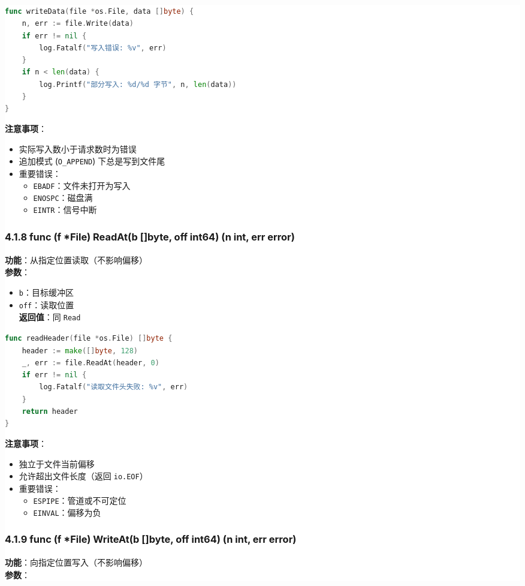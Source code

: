 ```go
func writeData(file *os.File, data []byte) {
    n, err := file.Write(data)
    if err != nil {
        log.Fatalf("写入错误: %v", err)
    }
    if n < len(data) {
        log.Printf("部分写入: %d/%d 字节", n, len(data))
    }
}
```

**注意事项​**​：

- 实际写入数小于请求数时为错误
- 追加模式 (`O_APPEND`) 下总是写到文件尾
- 重要错误：
    - `EBADF`：文件未打开为写入
    - `ENOSPC`：磁盘满
    - `EINTR`：信号中断
### 4.1.8 func (f \*File) ReadAt(b \[\]byte, off int64) (n int, err error)

​**​功能​**​：从指定位置读取（不影响偏移）  
​**​参数​**​：

- `b`：目标缓冲区
- `off`：读取位置  
    ​**​返回值​**​：同 `Read`

```go
func readHeader(file *os.File) []byte {
    header := make([]byte, 128)
    _, err := file.ReadAt(header, 0)
    if err != nil {
        log.Fatalf("读取文件头失败: %v", err)
    }
    return header
}
```

**注意事项​**​：

- 独立于文件当前偏移
- 允许超出文件长度（返回 `io.EOF`）
- 重要错误：
    - `ESPIPE`：管道或不可定位
    - `EINVAL`：偏移为负
### 4.1.9 func (f \*File) WriteAt(b \[\]byte, off int64) (n int, err error)

​**​功能​**​：向指定位置写入（不影响偏移）  
​**​参数​**​：
